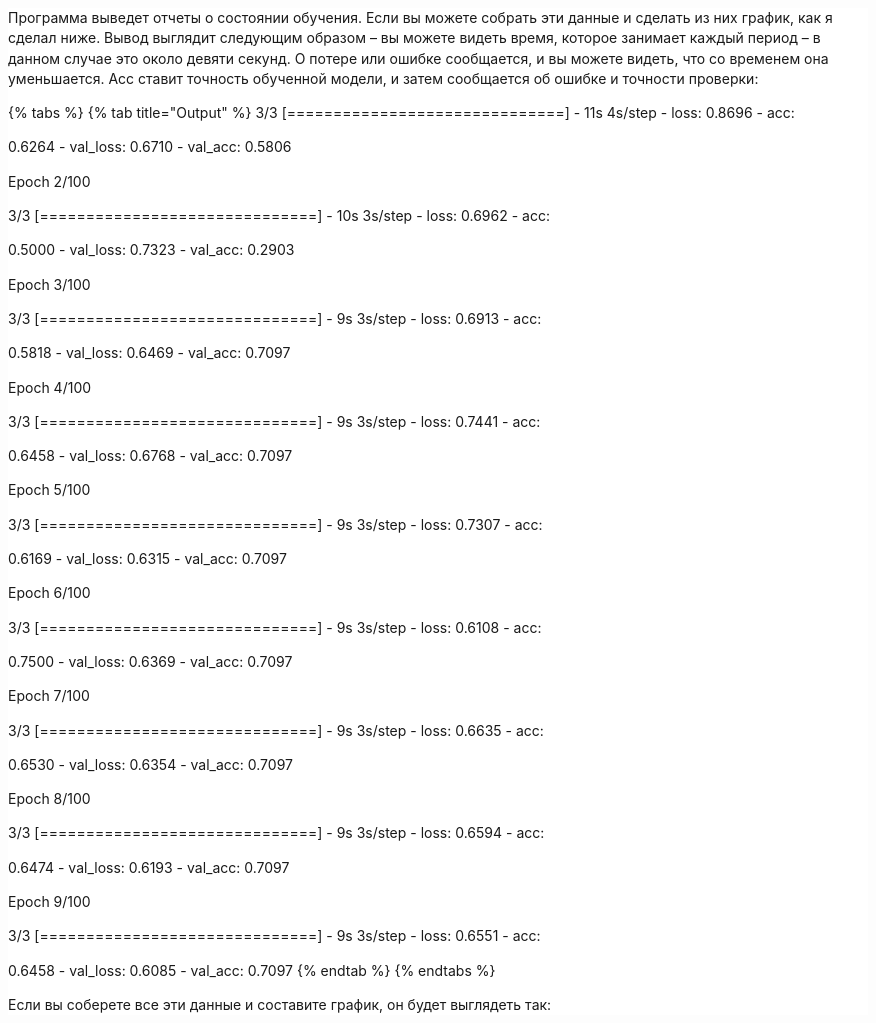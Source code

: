 Программа выведет отчеты о состоянии обучения. Если вы можете собрать эти данные и сделать из них график, как я сделал ниже. Вывод выглядит следующим образом – вы можете видеть время, которое занимает каждый период – в данном случае это около девяти секунд. О потере или ошибке сообщается, и вы можете видеть, что со временем она уменьшается. Acc ставит точность обученной модели, и затем сообщается об ошибке и точности проверки:

{% tabs %}
{% tab title="Output" %}
3/3 \[==============================\] - 11s 4s/step - loss: 0.8696 - acc:

0.6264 - val\_loss: 0.6710 - val\_acc: 0.5806

Epoch 2/100

3/3 \[==============================\] - 10s 3s/step - loss: 0.6962 - acc:

0.5000 - val\_loss: 0.7323 - val\_acc: 0.2903

Epoch 3/100

3/3 \[==============================\] - 9s 3s/step - loss: 0.6913 - acc:

0.5818 - val\_loss: 0.6469 - val\_acc: 0.7097

Epoch 4/100

3/3 \[==============================\] - 9s 3s/step - loss: 0.7441 - acc:

0.6458 - val\_loss: 0.6768 - val\_acc: 0.7097

Epoch 5/100

3/3 \[==============================\] - 9s 3s/step - loss: 0.7307 - acc:

0.6169 - val\_loss: 0.6315 - val\_acc: 0.7097

Epoch 6/100

3/3 \[==============================\] - 9s 3s/step - loss: 0.6108 - acc:

0.7500 - val\_loss: 0.6369 - val\_acc: 0.7097

Epoch 7/100

3/3 \[==============================\] - 9s 3s/step - loss: 0.6635 - acc:

0.6530 - val\_loss: 0.6354 - val\_acc: 0.7097

Epoch 8/100

3/3 \[==============================\] - 9s 3s/step - loss: 0.6594 - acc:

0.6474 - val\_loss: 0.6193 - val\_acc: 0.7097

Epoch 9/100

3/3 \[==============================\] - 9s 3s/step - loss: 0.6551 - acc:

0.6458 - val\_loss: 0.6085 - val\_acc: 0.7097
{% endtab %}
{% endtabs %}

Если вы соберете все эти данные и составите график, он будет выглядеть так:
